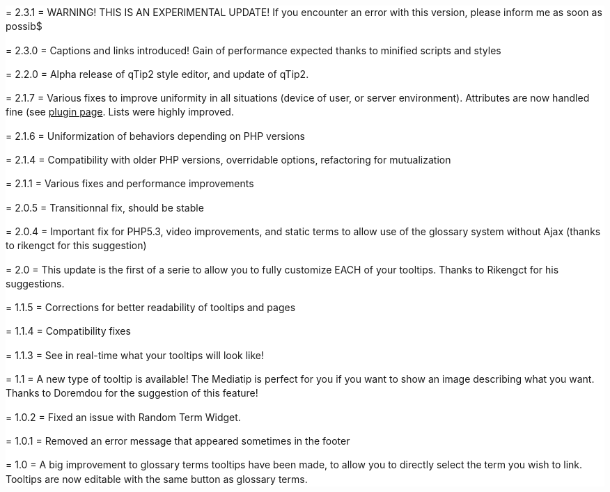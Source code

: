 = 2.3.1 =
WARNING! THIS IS AN EXPERIMENTAL UPDATE! 
If you encounter an error with this version, please inform me as soon as possib$

= 2.3.0 =
Captions and links introduced! Gain of performance expected thanks to minified scripts and styles

= 2.2.0 =
Alpha release of qTip2 style editor, and update of qTip2.

= 2.1.7 =
Various fixes to improve uniformity in all situations (device of user, or server environment).
Attributes are now handled fine (see [plugin page](www.gerkindevelopment.net/en/portfolio/ithoughts-tooltip-glossary/).
Lists were highly improved.

= 2.1.6 =
Uniformization of behaviors depending on PHP versions

= 2.1.4 =
Compatibility with older PHP versions, overridable options, refactoring for mutualization

= 2.1.1 =
Various fixes and performance improvements

= 2.0.5 =
Transitionnal fix, should be stable

= 2.0.4 =
Important fix for PHP5.3, video improvements, and static terms to allow use of the glossary system without Ajax (thanks to rikengct for this suggestion)

= 2.0 =
This update is the first of a serie to allow you to fully customize EACH of your tooltips. Thanks to Rikengct for his suggestions.

= 1.1.5 =
Corrections for better readability of tooltips and pages

= 1.1.4 =
Compatibility fixes

= 1.1.3 =
See in real-time what your tooltips will look like!

= 1.1 =
A new type of tooltip is available! The Mediatip is perfect for you if you want to show an image describing what you want. Thanks to Doremdou for the suggestion of this feature!

= 1.0.2 =
Fixed an issue with Random Term Widget.

= 1.0.1 =
Removed an error message that appeared sometimes in the footer

= 1.0 =
A big improvement to glossary terms tooltips have been made, to allow you to directly select the term you wish to link. Tooltips are now editable with the same button as glossary terms.
